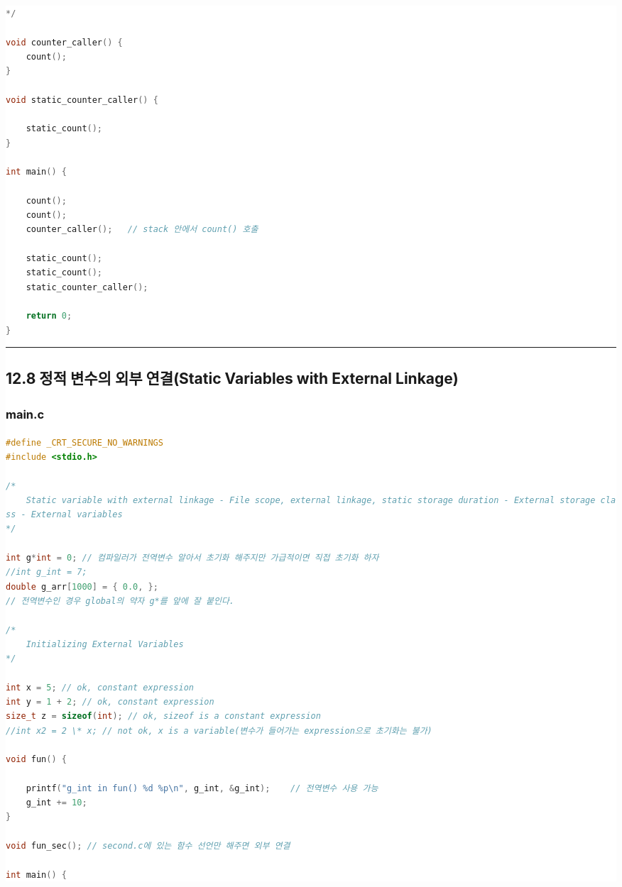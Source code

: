 ```c
*/

void counter_caller() {
    count();
}

void static_counter_caller() {

    static_count();
}

int main() {

    count();
    count();
    counter_caller();	// stack 안에서 count() 호출

    static_count();
    static_count();
    static_counter_caller();

    return 0;
}
```
---

## 12.8 정적 변수의 외부 연결(Static Variables with External Linkage)

### main.c
```c
#define _CRT_SECURE_NO_WARNINGS
#include <stdio.h>

/*
    Static variable with external linkage - File scope, external linkage, static storage duration - External storage class - External variables
*/

int g*int = 0; // 컴파일러가 전역변수 알아서 초기화 해주지만 가급적이면 직접 초기화 하자
//int g_int = 7;
double g_arr[1000] = { 0.0, };
// 전역변수인 경우 global의 약자 g*를 앞에 잘 붙인다.

/*
    Initializing External Variables
*/

int x = 5; // ok, constant expression
int y = 1 + 2; // ok, constant expression
size_t z = sizeof(int); // ok, sizeof is a constant expression
//int x2 = 2 \* x; // not ok, x is a variable(변수가 들어가는 expression으로 초기화는 불가)

void fun() {

    printf("g_int in fun() %d %p\n", g_int, &g_int);	// 전역변수 사용 가능
    g_int += 10;
}

void fun_sec(); // second.c에 있는 함수 선언만 해주면 외부 연결

int main() {
```
